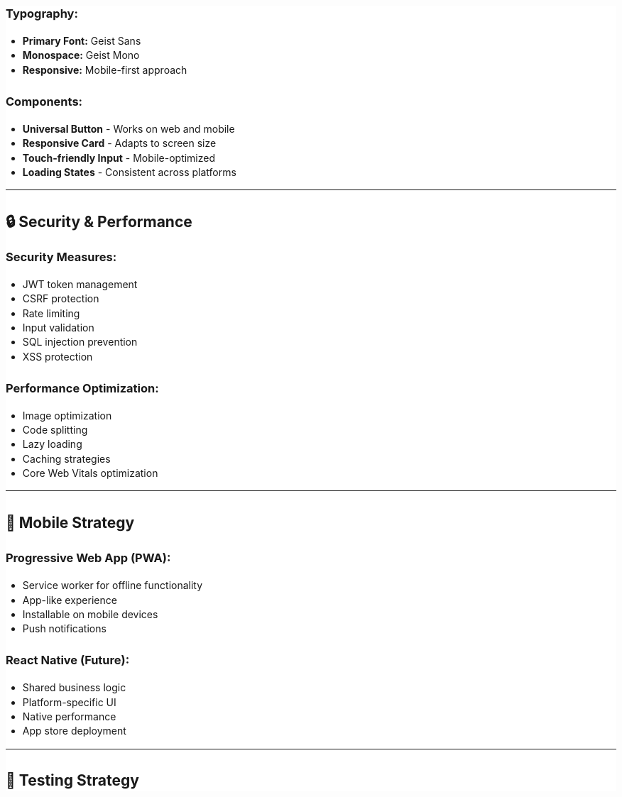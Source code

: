 ### **Typography:**
- **Primary Font:** Geist Sans
- **Monospace:** Geist Mono
- **Responsive:** Mobile-first approach

### **Components:**
- **Universal Button** - Works on web and mobile
- **Responsive Card** - Adapts to screen size
- **Touch-friendly Input** - Mobile-optimized
- **Loading States** - Consistent across platforms

---

## 🔒 **Security & Performance**

### **Security Measures:**
- JWT token management
- CSRF protection
- Rate limiting
- Input validation
- SQL injection prevention
- XSS protection

### **Performance Optimization:**
- Image optimization
- Code splitting
- Lazy loading
- Caching strategies
- Core Web Vitals optimization

---

## 📱 **Mobile Strategy**

### **Progressive Web App (PWA):**
- Service worker for offline functionality
- App-like experience
- Installable on mobile devices
- Push notifications

### **React Native (Future):**
- Shared business logic
- Platform-specific UI
- Native performance
- App store deployment

---

## 🧪 **Testing Strategy**
